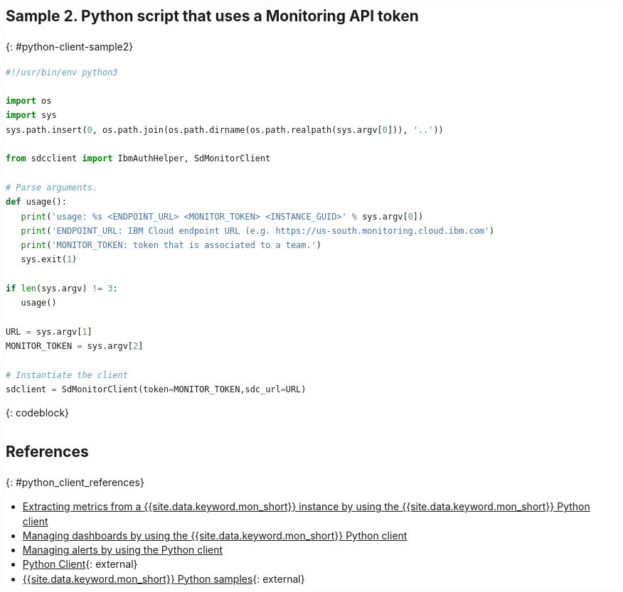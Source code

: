 
## Sample 2. Python script that uses a Monitoring API token
{: #python-client-sample2}

```python
#!/usr/bin/env python3

import os
import sys
sys.path.insert(0, os.path.join(os.path.dirname(os.path.realpath(sys.argv[0])), '..'))

from sdcclient import IbmAuthHelper, SdMonitorClient

# Parse arguments.
def usage():
   print('usage: %s <ENDPOINT_URL> <MONITOR_TOKEN> <INSTANCE_GUID>' % sys.argv[0])
   print('ENDPOINT_URL: IBM Cloud endpoint URL (e.g. https://us-south.monitoring.cloud.ibm.com')
   print('MONITOR_TOKEN: token that is associated to a team.')
   sys.exit(1)

if len(sys.argv) != 3:
   usage()

URL = sys.argv[1]
MONITOR_TOKEN = sys.argv[2]

# Instantiate the client
sdclient = SdMonitorClient(token=MONITOR_TOKEN,sdc_url=URL)
```
{: codeblock}


## References
{: #python_client_references}

* [Extracting metrics from a {{site.data.keyword.mon_short}} instance by using the {{site.data.keyword.mon_short}} Python client](/docs/monitoring?topic=monitoring-metrics_python)
* [Managing dashboards by using the {{site.data.keyword.mon_short}} Python client](/docs/monitoring?topic=monitoring-dashboard_python)
* [Managing alerts by using the Python client](/docs/monitoring?topic=monitoring-alert_python)
* [Python Client](https://github.com/draios/python-sdc-client){: external}
* [{{site.data.keyword.mon_short}} Python samples](https://github.com/draios/python-sdc-client/tree/master/examples){: external}
